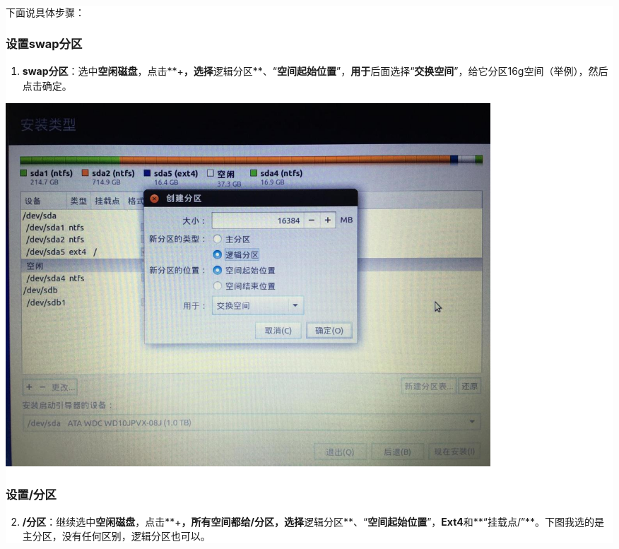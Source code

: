 下面说具体步骤：

### 设置swap分区

1. **swap分区**：选中**空闲磁盘**，点击**+**，选择**逻辑分区**、“**空间起始位置**”，**用于**后面选择“**交换空间**”，给它分区16g空间（举例），然后点击确定。

<img src="images/image_1bbjnunsg1gf3124drvc2r7bod3u.png" alt="image_1bbjnunsg1gf3124drvc2r7bod3u.png-1629.3kB" style="zoom:67%;" />

### 	设置/分区

2. **/分区**：继续选中**空闲磁盘**，点击**+**，所有空间都给/分区，选择**逻辑分区**、“**空间起始位置**”，**Ext4**和**“挂载点/”**。下图我选的是主分区，没有任何区别，逻辑分区也可以。
